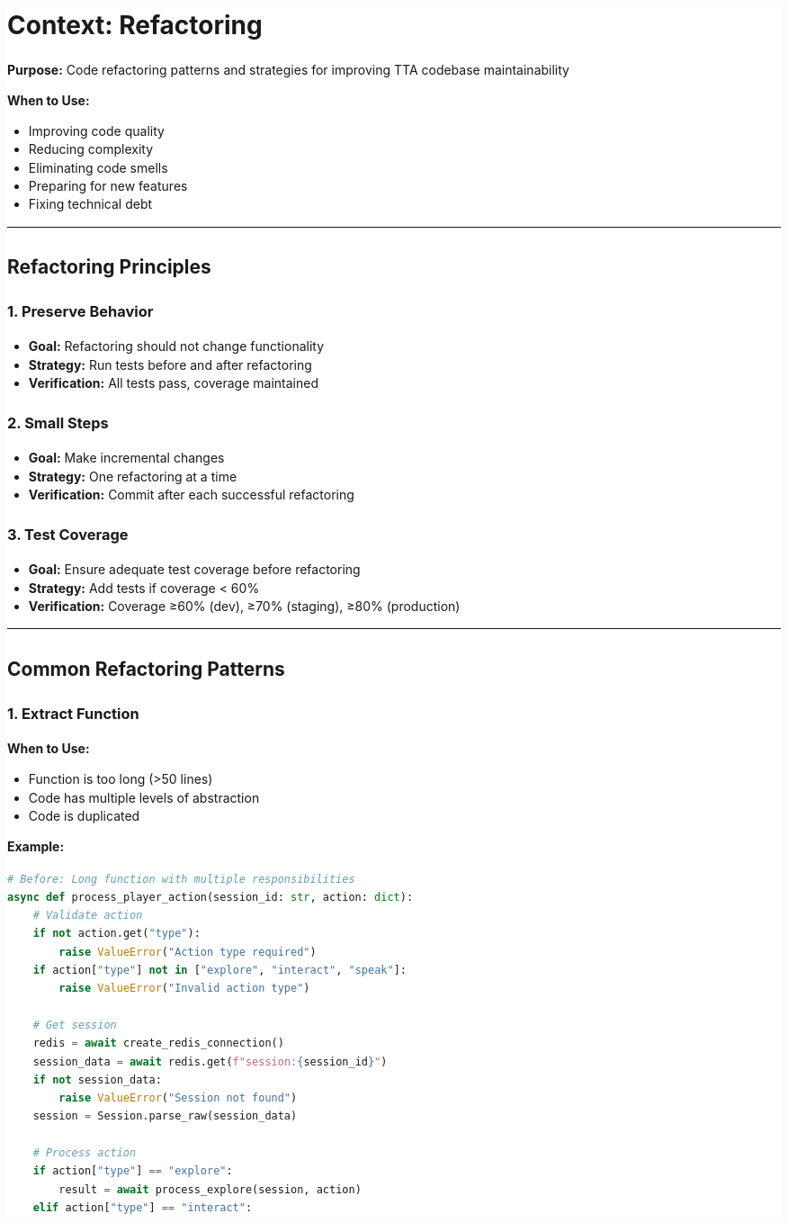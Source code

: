 # Context: Refactoring

**Purpose:** Code refactoring patterns and strategies for improving TTA codebase maintainability

**When to Use:**
- Improving code quality
- Reducing complexity
- Eliminating code smells
- Preparing for new features
- Fixing technical debt

---

## Refactoring Principles

### 1. Preserve Behavior
- **Goal:** Refactoring should not change functionality
- **Strategy:** Run tests before and after refactoring
- **Verification:** All tests pass, coverage maintained

### 2. Small Steps
- **Goal:** Make incremental changes
- **Strategy:** One refactoring at a time
- **Verification:** Commit after each successful refactoring

### 3. Test Coverage
- **Goal:** Ensure adequate test coverage before refactoring
- **Strategy:** Add tests if coverage < 60%
- **Verification:** Coverage ≥60% (dev), ≥70% (staging), ≥80% (production)

---

## Common Refactoring Patterns

### 1. Extract Function

**When to Use:**
- Function is too long (>50 lines)
- Code has multiple levels of abstraction
- Code is duplicated

**Example:**
```python
# Before: Long function with multiple responsibilities
async def process_player_action(session_id: str, action: dict):
    # Validate action
    if not action.get("type"):
        raise ValueError("Action type required")
    if action["type"] not in ["explore", "interact", "speak"]:
        raise ValueError("Invalid action type")

    # Get session
    redis = await create_redis_connection()
    session_data = await redis.get(f"session:{session_id}")
    if not session_data:
        raise ValueError("Session not found")
    session = Session.parse_raw(session_data)

    # Process action
    if action["type"] == "explore":
        result = await process_explore(session, action)
    elif action["type"] == "interact":
```